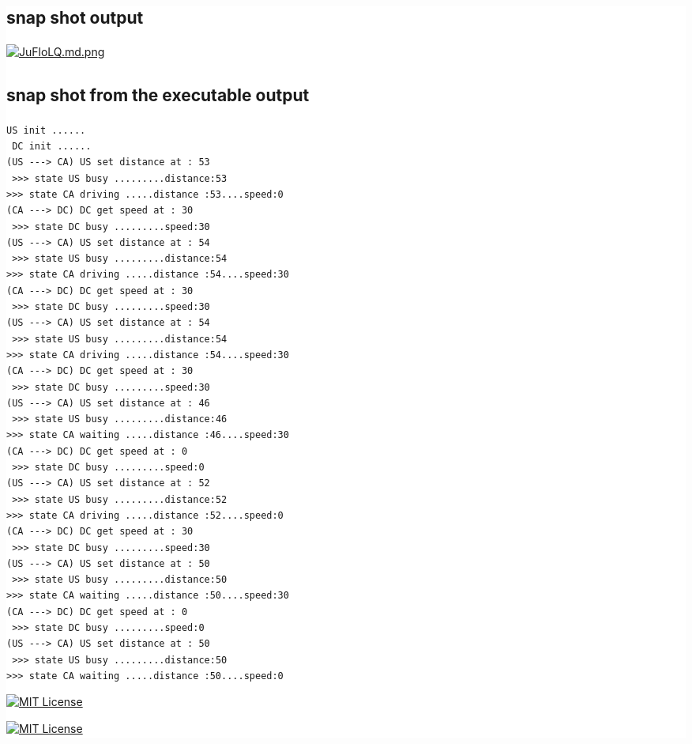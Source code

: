 ## snap shot output 

[![JuFloLQ.md.png](https://iili.io/JuFloLQ.md.png)](https://freeimage.host/i/JuFloLQ)

## snap shot from the executable output

```text
US init ...... 
 DC init ...... 
(US ---> CA) US set distance at : 53 
 >>> state US busy .........distance:53 
>>> state CA driving .....distance :53....speed:0 
(CA ---> DC) DC get speed at : 30 
 >>> state DC busy .........speed:30 
(US ---> CA) US set distance at : 54 
 >>> state US busy .........distance:54 
>>> state CA driving .....distance :54....speed:30 
(CA ---> DC) DC get speed at : 30 
 >>> state DC busy .........speed:30 
(US ---> CA) US set distance at : 54 
 >>> state US busy .........distance:54 
>>> state CA driving .....distance :54....speed:30 
(CA ---> DC) DC get speed at : 30 
 >>> state DC busy .........speed:30 
(US ---> CA) US set distance at : 46 
 >>> state US busy .........distance:46 
>>> state CA waiting .....distance :46....speed:30 
(CA ---> DC) DC get speed at : 0 
 >>> state DC busy .........speed:0 
(US ---> CA) US set distance at : 52 
 >>> state US busy .........distance:52 
>>> state CA driving .....distance :52....speed:0 
(CA ---> DC) DC get speed at : 30 
 >>> state DC busy .........speed:30 
(US ---> CA) US set distance at : 50 
 >>> state US busy .........distance:50 
>>> state CA waiting .....distance :50....speed:30 
(CA ---> DC) DC get speed at : 0 
 >>> state DC busy .........speed:0 
(US ---> CA) US set distance at : 50 
 >>> state US busy .........distance:50 
>>> state CA waiting .....distance :50....speed:0 
```


[![MIT License](https://img.shields.io/badge/C%20FILES%20-7A5BE2)](https://github.com/omarsamy289/ES-omar-samy/tree/main/system%20architect/system%20architecture/all%20files/c%20code)

[![MIT License](https://img.shields.io/badge/snap%20shots%20-7A5BE2)](https://github.com/omarsamy289/ES-omar-samy/tree/main/system%20architect/system%20architecture/all%20files/snap%20shots)


